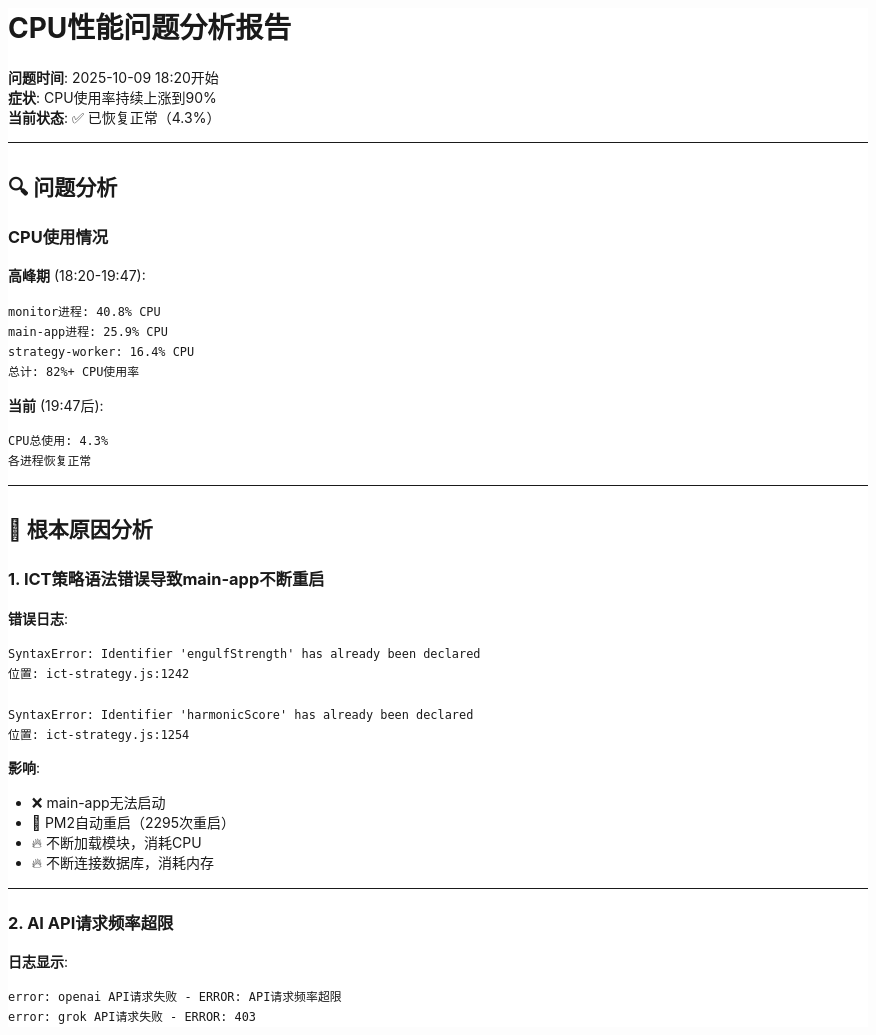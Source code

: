 # CPU性能问题分析报告

**问题时间**: 2025-10-09 18:20开始  
**症状**: CPU使用率持续上涨到90%  
**当前状态**: ✅ 已恢复正常（4.3%）  

---

## 🔍 问题分析

### CPU使用情况

**高峰期** (18:20-19:47):
```
monitor进程: 40.8% CPU
main-app进程: 25.9% CPU
strategy-worker: 16.4% CPU
总计: 82%+ CPU使用率
```

**当前** (19:47后):
```
CPU总使用: 4.3%
各进程恢复正常
```

---

## 🎯 根本原因分析

### 1. ICT策略语法错误导致main-app不断重启

**错误日志**:
```
SyntaxError: Identifier 'engulfStrength' has already been declared
位置: ict-strategy.js:1242

SyntaxError: Identifier 'harmonicScore' has already been declared  
位置: ict-strategy.js:1254
```

**影响**:
- ❌ main-app无法启动
- 🔄 PM2自动重启（2295次重启）
- 🔥 不断加载模块，消耗CPU
- 🔥 不断连接数据库，消耗内存

---

### 2. AI API请求频率超限

**日志显示**:
```
error: openai API请求失败 - ERROR: API请求频率超限
error: grok API请求失败 - ERROR: 403
```
